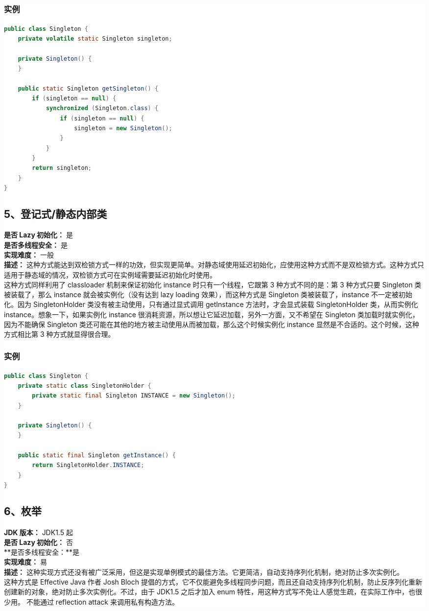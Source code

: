### 实例
```java
public class Singleton {
    private volatile static Singleton singleton;

    private Singleton() {
    }

    public static Singleton getSingleton() {
        if (singleton == null) {
            synchronized (Singleton.class) {
                if (singleton == null) {
                    singleton = new Singleton();
                }
            }
        }
        return singleton;
    }
}
```
## 5、登记式/静态内部类
**是否 Lazy 初始化：** 是<br/>
**是否多线程安全：** 是<br/>
**实现难度：** 一般<br/>
**描述：** 这种方式能达到双检锁方式一样的功效，但实现更简单。对静态域使用延迟初始化，应使用这种方式而不是双检锁方式。这种方式只适用于静态域的情况，双检锁方式可在实例域需要延迟初始化时使用。<br/>
这种方式同样利用了 classloader 机制来保证初始化 instance 时只有一个线程，它跟第 3 种方式不同的是：第 3 种方式只要 Singleton 类被装载了，那么 instance 就会被实例化（没有达到 lazy loading 效果），而这种方式是 Singleton 类被装载了，instance 不一定被初始化。因为 SingletonHolder 类没有被主动使用，只有通过显式调用 getInstance 方法时，才会显式装载 SingletonHolder 类，从而实例化 instance。想象一下，如果实例化 instance 很消耗资源，所以想让它延迟加载，另外一方面，又不希望在 Singleton 类加载时就实例化，因为不能确保 Singleton 类还可能在其他的地方被主动使用从而被加载，那么这个时候实例化 instance 显然是不合适的。这个时候，这种方式相比第 3 种方式就显得很合理。

### 实例
```java
public class Singleton {
    private static class SingletonHolder {
        private static final Singleton INSTANCE = new Singleton();
    }

    private Singleton() {
    }

    public static final Singleton getInstance() {
        return SingletonHolder.INSTANCE;
    }
}
```
## 6、枚举
**JDK 版本：** JDK1.5 起<br/>
**是否 Lazy 初始化：** 否<br/>
**是否多线程安全：**是<br/>
**实现难度：** 易<br/>
**描述：** 这种实现方式还没有被广泛采用，但这是实现单例模式的最佳方法。它更简洁，自动支持序列化机制，绝对防止多次实例化。<br/>
这种方式是 Effective Java 作者 Josh Bloch 提倡的方式，它不仅能避免多线程同步问题，而且还自动支持序列化机制，防止反序列化重新创建新的对象，绝对防止多次实例化。不过，由于 JDK1.5 之后才加入 enum 特性，用这种方式写不免让人感觉生疏，在实际工作中，也很少用。
不能通过 reflection attack 来调用私有构造方法。
